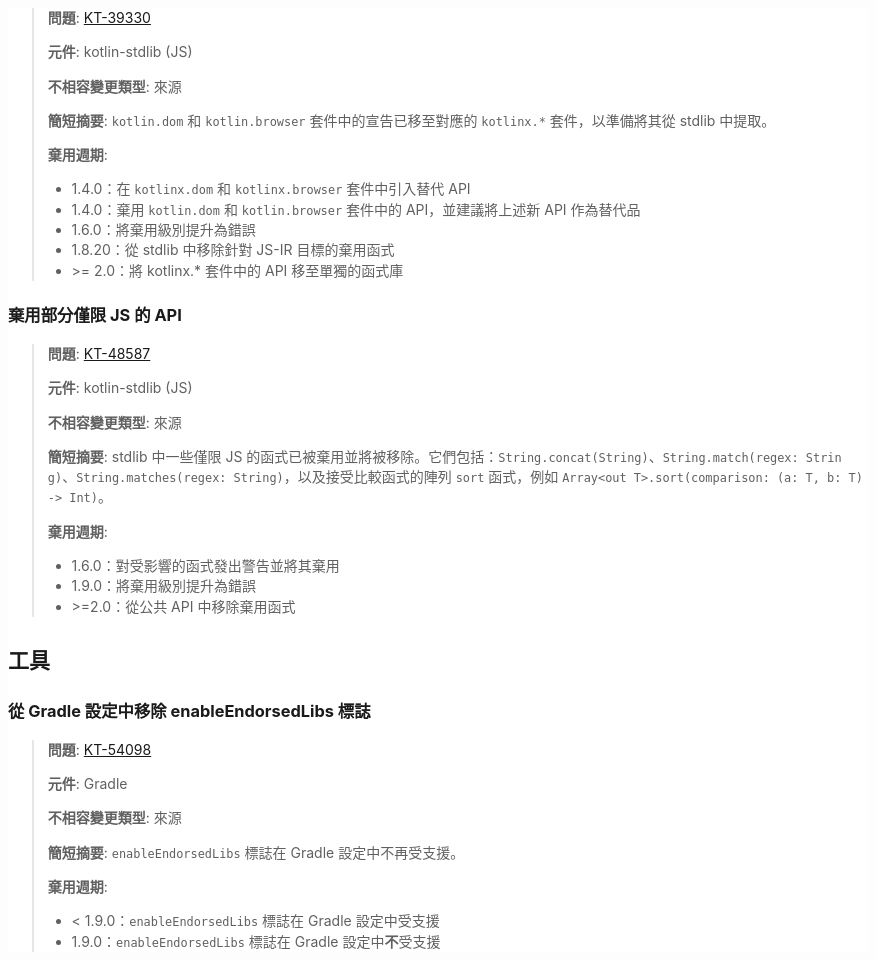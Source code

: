 > **問題**: [KT-39330](https://youtrack.jetbrains.com/issue/KT-39330)
>
> **元件**: kotlin-stdlib (JS)
>
> **不相容變更類型**: 來源
>
> **簡短摘要**: `kotlin.dom` 和 `kotlin.browser` 套件中的宣告已移至對應的 `kotlinx.*` 套件，以準備將其從 stdlib 中提取。
>
> **棄用週期**:
>
> - 1.4.0：在 `kotlinx.dom` 和 `kotlinx.browser` 套件中引入替代 API
> - 1.4.0：棄用 `kotlin.dom` 和 `kotlin.browser` 套件中的 API，並建議將上述新 API 作為替代品
> - 1.6.0：將棄用級別提升為錯誤
> - 1.8.20：從 stdlib 中移除針對 JS-IR 目標的棄用函式
> - &gt;= 2.0：將 kotlinx.* 套件中的 API 移至單獨的函式庫

### 棄用部分僅限 JS 的 API

> **問題**: [KT-48587](https://youtrack.jetbrains.com/issue/KT-48587)
>
> **元件**: kotlin-stdlib (JS)
>
> **不相容變更類型**: 來源
>
> **簡短摘要**: stdlib 中一些僅限 JS 的函式已被棄用並將被移除。它們包括：`String.concat(String)`、`String.match(regex: String)`、`String.matches(regex: String)`，以及接受比較函式的陣列 `sort` 函式，例如 `Array<out T>.sort(comparison: (a: T, b: T) -> Int)`。
>
> **棄用週期**:
>
> - 1.6.0：對受影響的函式發出警告並將其棄用
> - 1.9.0：將棄用級別提升為錯誤
> - &gt;=2.0：從公共 API 中移除棄用函式

## 工具

### 從 Gradle 設定中移除 enableEndorsedLibs 標誌

> **問題**: [KT-54098](https://youtrack.jetbrains.com/issue/KT-54098)
>
> **元件**: Gradle
>
> **不相容變更類型**: 來源
>
> **簡短摘要**: `enableEndorsedLibs` 標誌在 Gradle 設定中不再受支援。
>
> **棄用週期**:
>
> - < 1.9.0：`enableEndorsedLibs` 標誌在 Gradle 設定中受支援
> - 1.9.0：`enableEndorsedLibs` 標誌在 Gradle 設定中**不**受支援
